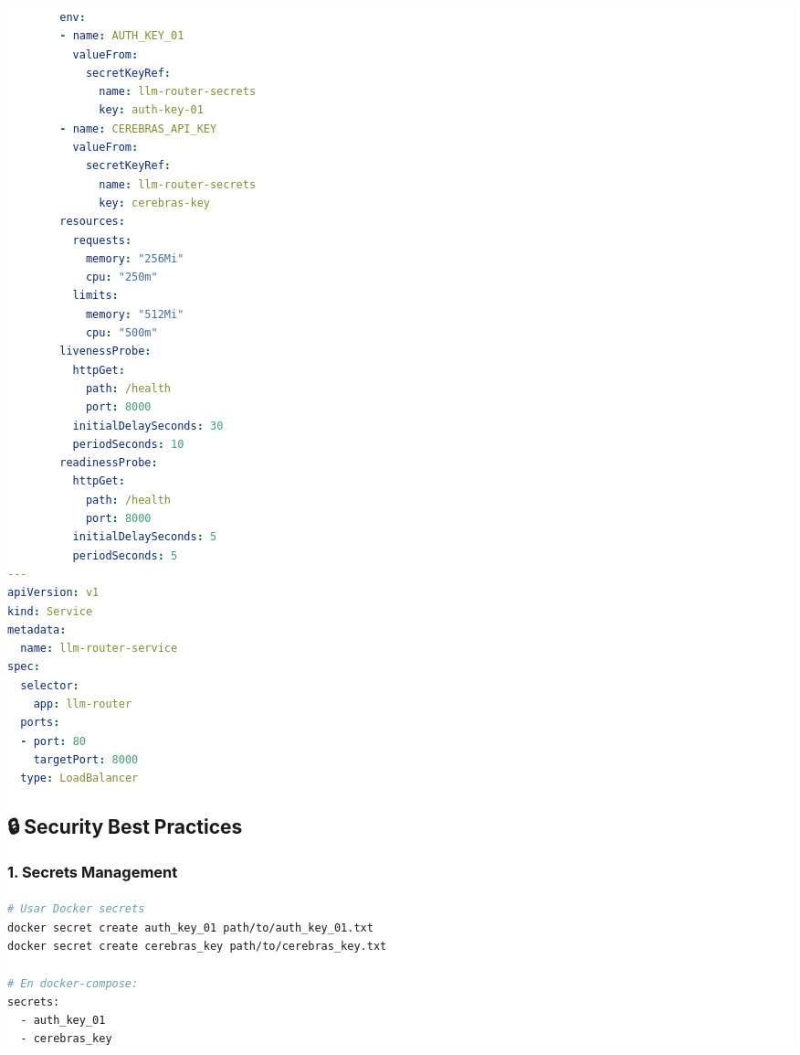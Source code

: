 ```yaml
        env:
        - name: AUTH_KEY_01
          valueFrom:
            secretKeyRef:
              name: llm-router-secrets
              key: auth-key-01
        - name: CEREBRAS_API_KEY
          valueFrom:
            secretKeyRef:
              name: llm-router-secrets
              key: cerebras-key
        resources:
          requests:
            memory: "256Mi"
            cpu: "250m"
          limits:
            memory: "512Mi"
            cpu: "500m"
        livenessProbe:
          httpGet:
            path: /health
            port: 8000
          initialDelaySeconds: 30
          periodSeconds: 10
        readinessProbe:
          httpGet:
            path: /health
            port: 8000
          initialDelaySeconds: 5
          periodSeconds: 5
---
apiVersion: v1
kind: Service
metadata:
  name: llm-router-service
spec:
  selector:
    app: llm-router
  ports:
  - port: 80
    targetPort: 8000
  type: LoadBalancer
```

## 🔒 Security Best Practices

### 1. Secrets Management
```bash
# Usar Docker secrets
docker secret create auth_key_01 path/to/auth_key_01.txt
docker secret create cerebras_key path/to/cerebras_key.txt

# En docker-compose:
secrets:
  - auth_key_01
  - cerebras_key
```
